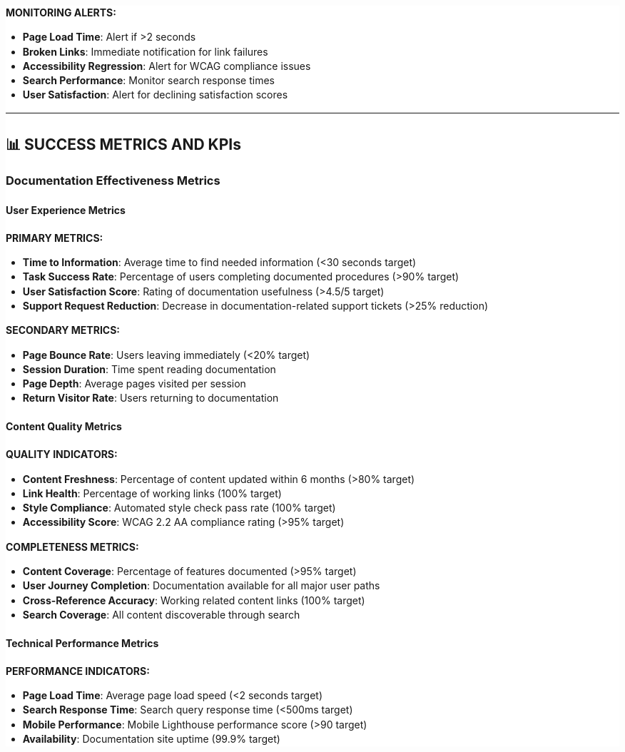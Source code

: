 **MONITORING ALERTS:**

- **Page Load Time**: Alert if >2 seconds
- **Broken Links**: Immediate notification for link failures
- **Accessibility Regression**: Alert for WCAG compliance issues
- **Search Performance**: Monitor search response times
- **User Satisfaction**: Alert for declining satisfaction scores

---

## 📊 SUCCESS METRICS AND KPIs

### Documentation Effectiveness Metrics

#### User Experience Metrics

**PRIMARY METRICS:**

- **Time to Information**: Average time to find needed information (<30 seconds
  target)
- **Task Success Rate**: Percentage of users completing documented procedures
  (>90% target)
- **User Satisfaction Score**: Rating of documentation usefulness (>4.5/5
  target)
- **Support Request Reduction**: Decrease in documentation-related support
  tickets (>25% reduction)

**SECONDARY METRICS:**

- **Page Bounce Rate**: Users leaving immediately (<20% target)
- **Session Duration**: Time spent reading documentation
- **Page Depth**: Average pages visited per session
- **Return Visitor Rate**: Users returning to documentation

#### Content Quality Metrics

**QUALITY INDICATORS:**

- **Content Freshness**: Percentage of content updated within 6 months (>80%
  target)
- **Link Health**: Percentage of working links (100% target)
- **Style Compliance**: Automated style check pass rate (100% target)
- **Accessibility Score**: WCAG 2.2 AA compliance rating (>95% target)

**COMPLETENESS METRICS:**

- **Content Coverage**: Percentage of features documented (>95% target)
- **User Journey Completion**: Documentation available for all major user paths
- **Cross-Reference Accuracy**: Working related content links (100% target)
- **Search Coverage**: All content discoverable through search

#### Technical Performance Metrics

**PERFORMANCE INDICATORS:**

- **Page Load Time**: Average page load speed (<2 seconds target)
- **Search Response Time**: Search query response time (<500ms target)
- **Mobile Performance**: Mobile Lighthouse performance score (>90 target)
- **Availability**: Documentation site uptime (99.9% target)
